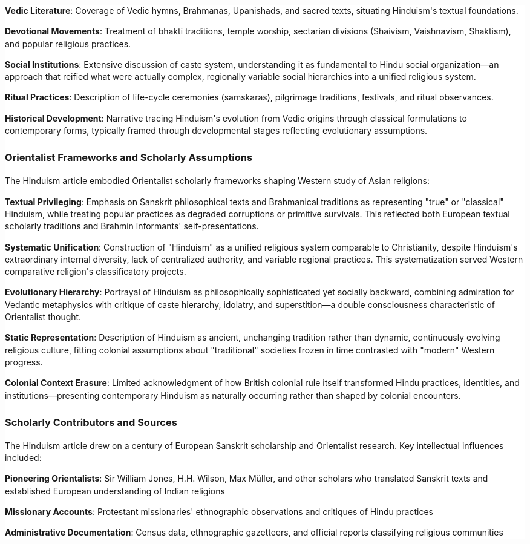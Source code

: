 **Vedic Literature**: Coverage of Vedic hymns, Brahmanas, Upanishads, and sacred texts, situating Hinduism's textual foundations.

**Devotional Movements**: Treatment of bhakti traditions, temple worship, sectarian divisions (Shaivism, Vaishnavism, Shaktism), and popular religious practices.

**Social Institutions**: Extensive discussion of caste system, understanding it as fundamental to Hindu social organization—an approach that reified what were actually complex, regionally variable social hierarchies into a unified religious system.

**Ritual Practices**: Description of life-cycle ceremonies (samskaras), pilgrimage traditions, festivals, and ritual observances.

**Historical Development**: Narrative tracing Hinduism's evolution from Vedic origins through classical formulations to contemporary forms, typically framed through developmental stages reflecting evolutionary assumptions.

### Orientalist Frameworks and Scholarly Assumptions

The Hinduism article embodied Orientalist scholarly frameworks shaping Western study of Asian religions:

**Textual Privileging**: Emphasis on Sanskrit philosophical texts and Brahmanical traditions as representing "true" or "classical" Hinduism, while treating popular practices as degraded corruptions or primitive survivals. This reflected both European textual scholarly traditions and Brahmin informants' self-presentations.

**Systematic Unification**: Construction of "Hinduism" as a unified religious system comparable to Christianity, despite Hinduism's extraordinary internal diversity, lack of centralized authority, and variable regional practices. This systematization served Western comparative religion's classificatory projects.

**Evolutionary Hierarchy**: Portrayal of Hinduism as philosophically sophisticated yet socially backward, combining admiration for Vedantic metaphysics with critique of caste hierarchy, idolatry, and superstition—a double consciousness characteristic of Orientalist thought.

**Static Representation**: Description of Hinduism as ancient, unchanging tradition rather than dynamic, continuously evolving religious culture, fitting colonial assumptions about "traditional" societies frozen in time contrasted with "modern" Western progress.

**Colonial Context Erasure**: Limited acknowledgment of how British colonial rule itself transformed Hindu practices, identities, and institutions—presenting contemporary Hinduism as naturally occurring rather than shaped by colonial encounters.

### Scholarly Contributors and Sources

The Hinduism article drew on a century of European Sanskrit scholarship and Orientalist research. Key intellectual influences included:

**Pioneering Orientalists**: Sir William Jones, H.H. Wilson, Max Müller, and other scholars who translated Sanskrit texts and established European understanding of Indian religions

**Missionary Accounts**: Protestant missionaries' ethnographic observations and critiques of Hindu practices

**Administrative Documentation**: Census data, ethnographic gazetteers, and official reports classifying religious communities
